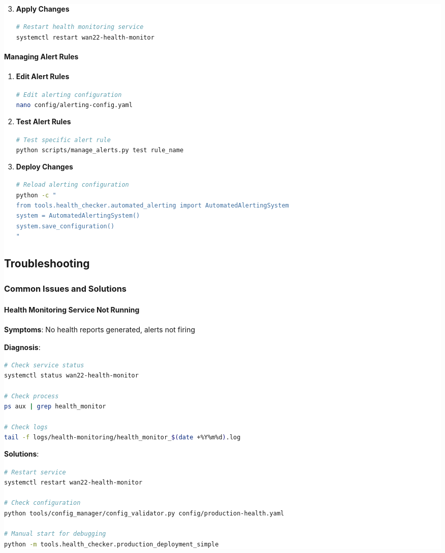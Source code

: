 3. **Apply Changes**
   ```bash
   # Restart health monitoring service
   systemctl restart wan22-health-monitor
   ```

#### Managing Alert Rules

1. **Edit Alert Rules**

   ```bash
   # Edit alerting configuration
   nano config/alerting-config.yaml
   ```

2. **Test Alert Rules**

   ```bash
   # Test specific alert rule
   python scripts/manage_alerts.py test rule_name
   ```

3. **Deploy Changes**
   ```bash
   # Reload alerting configuration
   python -c "
   from tools.health_checker.automated_alerting import AutomatedAlertingSystem
   system = AutomatedAlertingSystem()
   system.save_configuration()
   "
   ```

## Troubleshooting

### Common Issues and Solutions

#### Health Monitoring Service Not Running

**Symptoms**: No health reports generated, alerts not firing

**Diagnosis**:

```bash
# Check service status
systemctl status wan22-health-monitor

# Check process
ps aux | grep health_monitor

# Check logs
tail -f logs/health-monitoring/health_monitor_$(date +%Y%m%d).log
```

**Solutions**:

```bash
# Restart service
systemctl restart wan22-health-monitor

# Check configuration
python tools/config_manager/config_validator.py config/production-health.yaml

# Manual start for debugging
python -m tools.health_checker.production_deployment_simple
```
